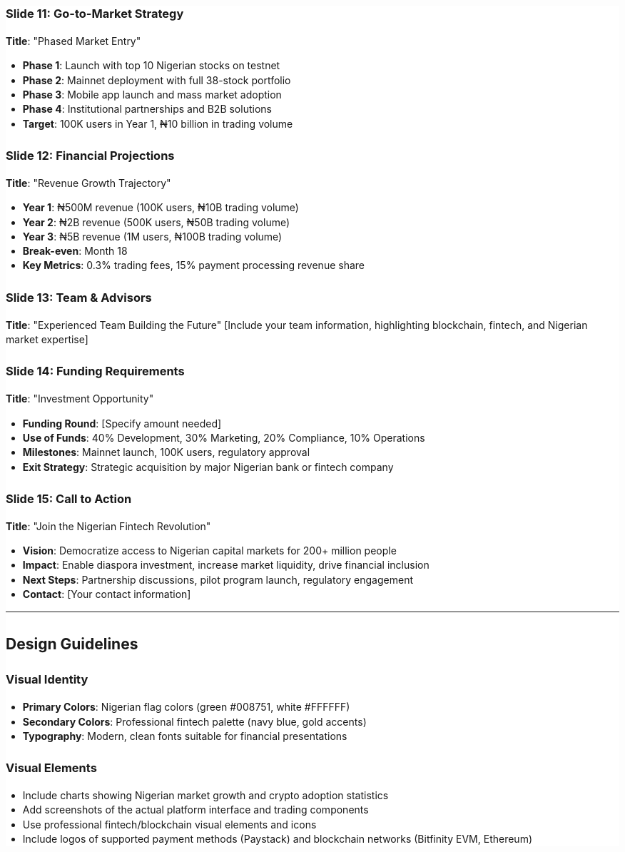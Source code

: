 ### **Slide 11: Go-to-Market Strategy**
**Title**: "Phased Market Entry"
- **Phase 1**: Launch with top 10 Nigerian stocks on testnet
- **Phase 2**: Mainnet deployment with full 38-stock portfolio
- **Phase 3**: Mobile app launch and mass market adoption
- **Phase 4**: Institutional partnerships and B2B solutions
- **Target**: 100K users in Year 1, ₦10 billion in trading volume

### **Slide 12: Financial Projections**
**Title**: "Revenue Growth Trajectory"
- **Year 1**: ₦500M revenue (100K users, ₦10B trading volume)
- **Year 2**: ₦2B revenue (500K users, ₦50B trading volume)
- **Year 3**: ₦5B revenue (1M users, ₦100B trading volume)
- **Break-even**: Month 18
- **Key Metrics**: 0.3% trading fees, 15% payment processing revenue share

### **Slide 13: Team & Advisors**
**Title**: "Experienced Team Building the Future"
[Include your team information, highlighting blockchain, fintech, and Nigerian market expertise]

### **Slide 14: Funding Requirements**
**Title**: "Investment Opportunity"
- **Funding Round**: [Specify amount needed]
- **Use of Funds**: 40% Development, 30% Marketing, 20% Compliance, 10% Operations
- **Milestones**: Mainnet launch, 100K users, regulatory approval
- **Exit Strategy**: Strategic acquisition by major Nigerian bank or fintech company

### **Slide 15: Call to Action**
**Title**: "Join the Nigerian Fintech Revolution"
- **Vision**: Democratize access to Nigerian capital markets for 200+ million people
- **Impact**: Enable diaspora investment, increase market liquidity, drive financial inclusion
- **Next Steps**: Partnership discussions, pilot program launch, regulatory engagement
- **Contact**: [Your contact information]

---

## Design Guidelines

### Visual Identity
- **Primary Colors**: Nigerian flag colors (green #008751, white #FFFFFF)
- **Secondary Colors**: Professional fintech palette (navy blue, gold accents)
- **Typography**: Modern, clean fonts suitable for financial presentations

### Visual Elements
- Include charts showing Nigerian market growth and crypto adoption statistics
- Add screenshots of the actual platform interface and trading components
- Use professional fintech/blockchain visual elements and icons
- Include logos of supported payment methods (Paystack) and blockchain networks (Bitfinity EVM, Ethereum)
